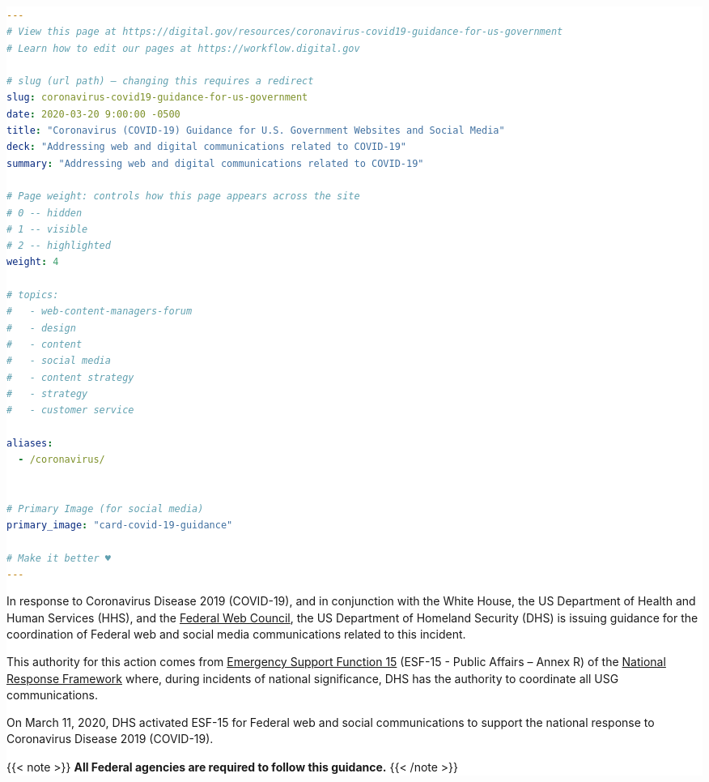 ```yaml
---
# View this page at https://digital.gov/resources/coronavirus-covid19-guidance-for-us-government
# Learn how to edit our pages at https://workflow.digital.gov

# slug (url path) — changing this requires a redirect
slug: coronavirus-covid19-guidance-for-us-government
date: 2020-03-20 9:00:00 -0500
title: "Coronavirus (COVID-19) Guidance for U.S. Government Websites and Social Media"
deck: "Addressing web and digital communications related to COVID-19"
summary: "Addressing web and digital communications related to COVID-19"

# Page weight: controls how this page appears across the site
# 0 -- hidden
# 1 -- visible
# 2 -- highlighted
weight: 4

# topics:
#   - web-content-managers-forum
#   - design
#   - content
#   - social media
#   - content strategy
#   - strategy
#   - customer service

aliases:
  - /coronavirus/


# Primary Image (for social media)
primary_image: "card-covid-19-guidance"

# Make it better ♥
---
```


In response to Coronavirus Disease 2019 (COVID-19), and in conjunction with the White House, the US Department of Health and Human Services (HHS), and the [Federal Web Council](https://digital.gov/resources/federal-web-council/), the US Department of Homeland Security (DHS) is issuing guidance for the coordination of Federal web and social media communications related to this incident.

This authority for this action comes from [Emergency Support Function 15](https://www.fema.gov/media-library/assets/documents/34369) (ESF-15 - Public Affairs – Annex R) of the [National Response Framework](https://www.fema.gov/media-library/assets/documents/117791) where, during incidents of national significance, DHS has the authority to coordinate all USG communications.

On March 11, 2020, DHS activated ESF-15 for Federal web and social communications to support the national response to Coronavirus Disease 2019 (COVID-19).

{{< note >}} **All Federal agencies are required to follow this guidance.** {{< /note >}}
